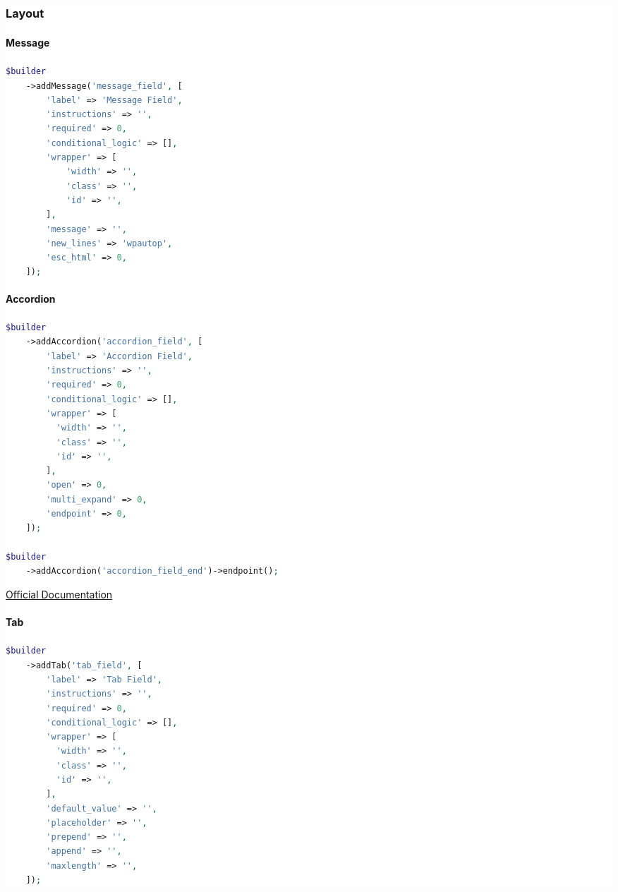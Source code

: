 ### Layout

#### Message
```php
$builder
    ->addMessage('message_field', [
        'label' => 'Message Field',
        'instructions' => '',
        'required' => 0,
        'conditional_logic' => [],
        'wrapper' => [
            'width' => '',
            'class' => '',
            'id' => '',
        ],
        'message' => '',
        'new_lines' => 'wpautop',
        'esc_html' => 0,
    ]);
```

#### Accordion
```php
$builder
    ->addAccordion('accordion_field', [
        'label' => 'Accordion Field',
        'instructions' => '',
        'required' => 0,
        'conditional_logic' => [],
        'wrapper' => [
          'width' => '',
          'class' => '',
          'id' => '',
        ],
        'open' => 0,
        'multi_expand' => 0,
        'endpoint' => 0,
    ]);

$builder
    ->addAccordion('accordion_field_end')->endpoint();
```
[Official Documentation](https://www.advancedcustomfields.com/resources/accordion/)

#### Tab
```php
$builder
    ->addTab('tab_field', [
        'label' => 'Tab Field',
        'instructions' => '',
        'required' => 0,
        'conditional_logic' => [],
        'wrapper' => [
          'width' => '',
          'class' => '',
          'id' => '',
        ],
        'default_value' => '',
        'placeholder' => '',
        'prepend' => '',
        'append' => '',
        'maxlength' => '',
    ]);
```